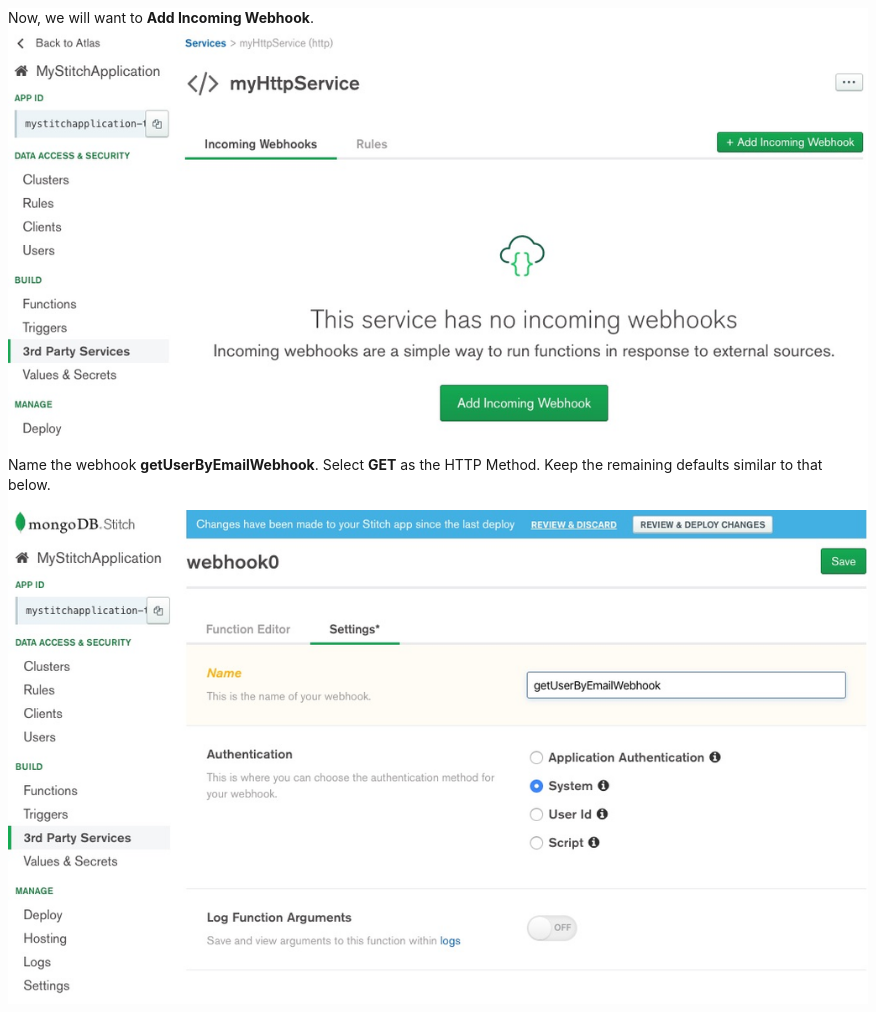 Now, we will want to **Add Incoming Webhook**.  
![](img/addwebhook.jpg) 

Name the webhook **getUserByEmailWebhook**. Select **GET** as the HTTP Method.  Keep the remaining defaults similar
to that below.

![](img/getwebhook.jpg) 
